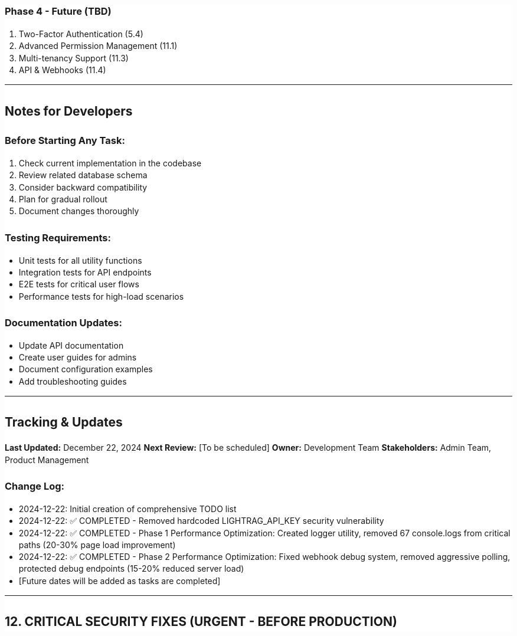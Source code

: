 ### Phase 4 - Future (TBD)
1. Two-Factor Authentication (5.4)
2. Advanced Permission Management (11.1)
3. Multi-tenancy Support (11.3)
4. API & Webhooks (11.4)

---

## Notes for Developers

### Before Starting Any Task:
1. Check current implementation in the codebase
2. Review related database schema
3. Consider backward compatibility
4. Plan for gradual rollout
5. Document changes thoroughly

### Testing Requirements:
- Unit tests for all utility functions
- Integration tests for API endpoints
- E2E tests for critical user flows
- Performance tests for high-load scenarios

### Documentation Updates:
- Update API documentation
- Create user guides for admins
- Document configuration examples
- Add troubleshooting guides

---

## Tracking & Updates

**Last Updated:** December 22, 2024
**Next Review:** [To be scheduled]
**Owner:** Development Team
**Stakeholders:** Admin Team, Product Management

### Change Log:
- 2024-12-22: Initial creation of comprehensive TODO list
- 2024-12-22: ✅ COMPLETED - Removed hardcoded LIGHTRAG_API_KEY security vulnerability
- 2024-12-22: ✅ COMPLETED - Phase 1 Performance Optimization: Created logger utility, removed 67 console.logs from critical paths (20-30% page load improvement)
- 2024-12-22: ✅ COMPLETED - Phase 2 Performance Optimization: Fixed webhook debug system, removed aggressive polling, protected debug endpoints (15-20% reduced server load)
- [Future dates will be added as tasks are completed]

---

## 12. CRITICAL SECURITY FIXES (URGENT - BEFORE PRODUCTION)
